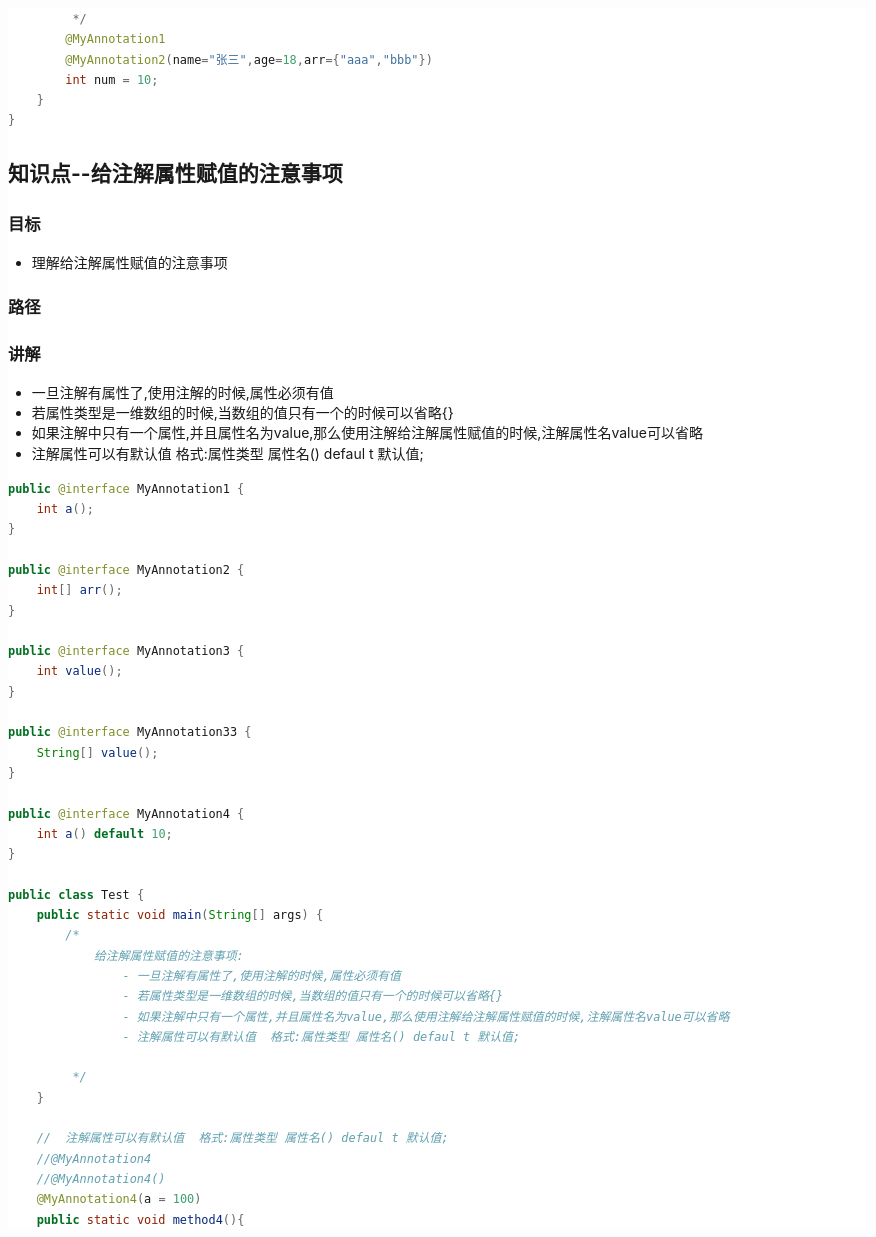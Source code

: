 ```java
         */
        @MyAnnotation1
        @MyAnnotation2(name="张三",age=18,arr={"aaa","bbb"})
        int num = 10;
    }
}


```

## 知识点--给注解属性赋值的注意事项

### 目标

- 理解给注解属性赋值的注意事项

### 路径

### 讲解

- 一旦注解有属性了,使用注解的时候,属性必须有值
- 若属性类型是一维数组的时候,当数组的值只有一个的时候可以省略{}
- 如果注解中只有一个属性,并且属性名为value,那么使用注解给注解属性赋值的时候,注解属性名value可以省略
- 注解属性可以有默认值  格式:属性类型 属性名() defaul t 默认值;

```java
public @interface MyAnnotation1 {
    int a();
}

public @interface MyAnnotation2 {
    int[] arr();
}

public @interface MyAnnotation3 {
    int value();
}

public @interface MyAnnotation33 {
    String[] value();
}

public @interface MyAnnotation4 {
    int a() default 10;
}

public class Test {
    public static void main(String[] args) {
        /*
            给注解属性赋值的注意事项:
                - 一旦注解有属性了,使用注解的时候,属性必须有值
                - 若属性类型是一维数组的时候,当数组的值只有一个的时候可以省略{}
                - 如果注解中只有一个属性,并且属性名为value,那么使用注解给注解属性赋值的时候,注解属性名value可以省略
                - 注解属性可以有默认值  格式:属性类型 属性名() defaul t 默认值;

         */
    }

    //  注解属性可以有默认值  格式:属性类型 属性名() defaul t 默认值;
    //@MyAnnotation4
    //@MyAnnotation4()
    @MyAnnotation4(a = 100)
    public static void method4(){
```